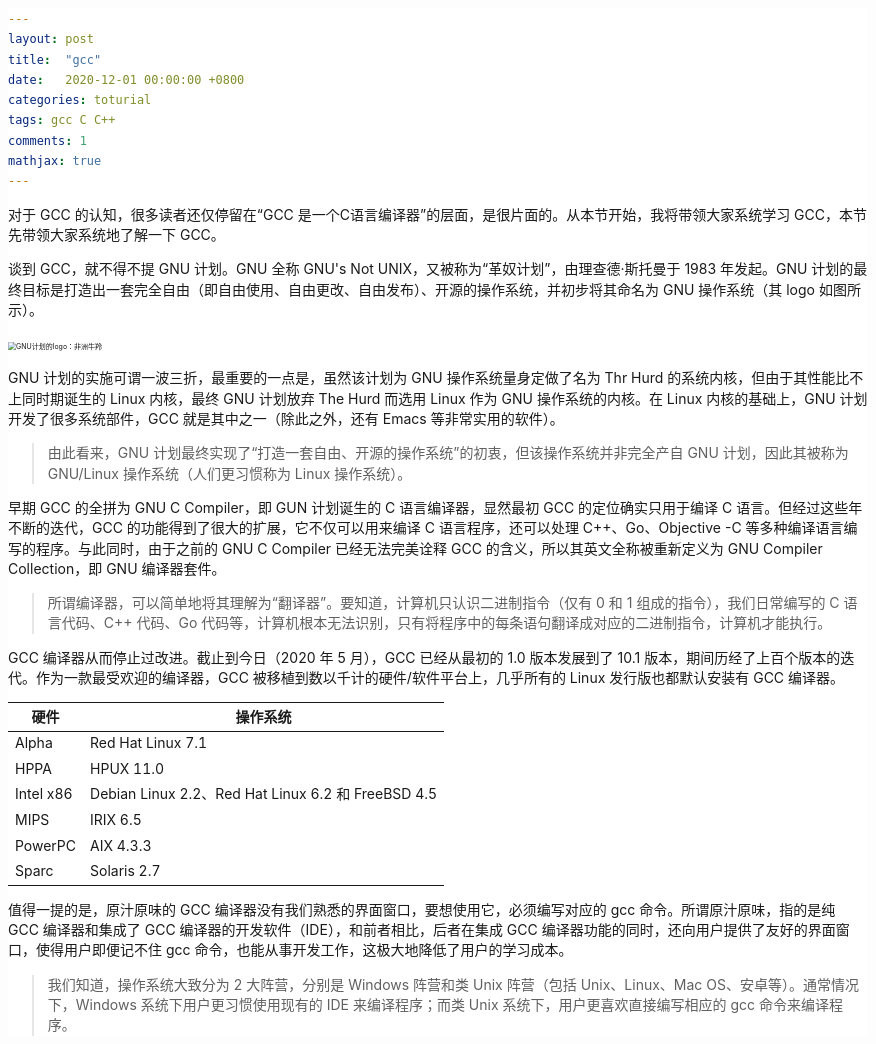 ```yaml
---
layout: post
title:  "gcc"
date:   2020-12-01 00:00:00 +0800
categories: toturial
tags: gcc C C++
comments: 1
mathjax: true
---
```


对于 GCC 的认知，很多读者还仅停留在“GCC 是一个C语言编译器”的层面，是很片面的。从本节开始，我将带领大家系统学习 GCC，本节先带领大家系统地了解一下 GCC。

谈到 GCC，就不得不提 GNU 计划。GNU 全称 GNU's Not UNIX，又被称为“革奴计划”，由理查德·斯托曼于 1983 年发起。GNU 计划的最终目标是打造出一套完全自由（即自由使用、自由更改、自由发布）、开源的操作系统，并初步将其命名为 GNU 操作系统（其 logo 如图所示）。



<img src="http://c.biancheng.net/uploads/allimg/200618/2-20061QJ350545.gif" alt="GNU计划的logo：非洲牛羚" style="zoom:50%;" />


GNU 计划的实施可谓一波三折，最重要的一点是，虽然该计划为 GNU 操作系统量身定做了名为 Thr Hurd 的系统内核，但由于其性能比不上同时期诞生的 Linux 内核，最终 GNU 计划放弃 The Hurd 而选用 Linux 作为 GNU 操作系统的内核。在 Linux 内核的基础上，GNU 计划开发了很多系统部件，GCC 就是其中之一（除此之外，还有 Emacs 等非常实用的软件）。

> 由此看来，GNU 计划最终实现了“打造一套自由、开源的操作系统”的初衷，但该操作系统并非完全产自 GNU 计划，因此其被称为 GNU/Linux 操作系统（人们更习惯称为 Linux 操作系统）。

早期 GCC 的全拼为 GNU C Compiler，即 GUN 计划诞生的 C 语言编译器，显然最初 GCC 的定位确实只用于编译 C 语言。但经过这些年不断的迭代，GCC 的功能得到了很大的扩展，它不仅可以用来编译 C 语言程序，还可以处理 C++、Go、Objective -C 等多种编译语言编写的程序。与此同时，由于之前的 GNU C Compiler 已经无法完美诠释 GCC 的含义，所以其英文全称被重新定义为 GNU Compiler Collection，即 GNU 编译器套件。

> 所谓编译器，可以简单地将其理解为“翻译器”。要知道，计算机只认识二进制指令（仅有 0 和 1 组成的指令），我们日常编写的 C 语言代码、C++ 代码、Go 代码等，计算机根本无法识别，只有将程序中的每条语句翻译成对应的二进制指令，计算机才能执行。

GCC 编译器从而停止过改进。截止到今日（2020 年 5 月），GCC 已经从最初的 1.0 版本发展到了 10.1 版本，期间历经了上百个版本的迭代。作为一款最受欢迎的编译器，GCC 被移植到数以千计的硬件/软件平台上，几乎所有的 Linux 发行版也都默认安装有 GCC 编译器。

| 硬件      | 操作系统                                           |
| --------- | -------------------------------------------------- |
| Alpha     | Red Hat Linux 7.1                                  |
| HPPA      | HPUX 11.0                                          |
| Intel x86 | Debian Linux 2.2、Red Hat Linux 6.2 和 FreeBSD 4.5 |
| MIPS      | IRIX 6.5                                           |
| PowerPC   | AIX 4.3.3                                          |
| Sparc     | Solaris 2.7                                        |

值得一提的是，原汁原味的 GCC 编译器没有我们熟悉的界面窗口，要想使用它，必须编写对应的 gcc 命令。所谓原汁原味，指的是纯 GCC 编译器和集成了 GCC 编译器的开发软件（IDE），和前者相比，后者在集成 GCC 编译器功能的同时，还向用户提供了友好的界面窗口，使得用户即便记不住 gcc 命令，也能从事开发工作，这极大地降低了用户的学习成本。

> 我们知道，操作系统大致分为 2 大阵营，分别是 Windows 阵营和类 Unix 阵营（包括 Unix、Linux、Mac OS、安卓等）。通常情况下，Windows 系统下用户更习惯使用现有的 IDE 来编译程序；而类 Unix 系统下，用户更喜欢直接编写相应的 gcc 命令来编译程序。
